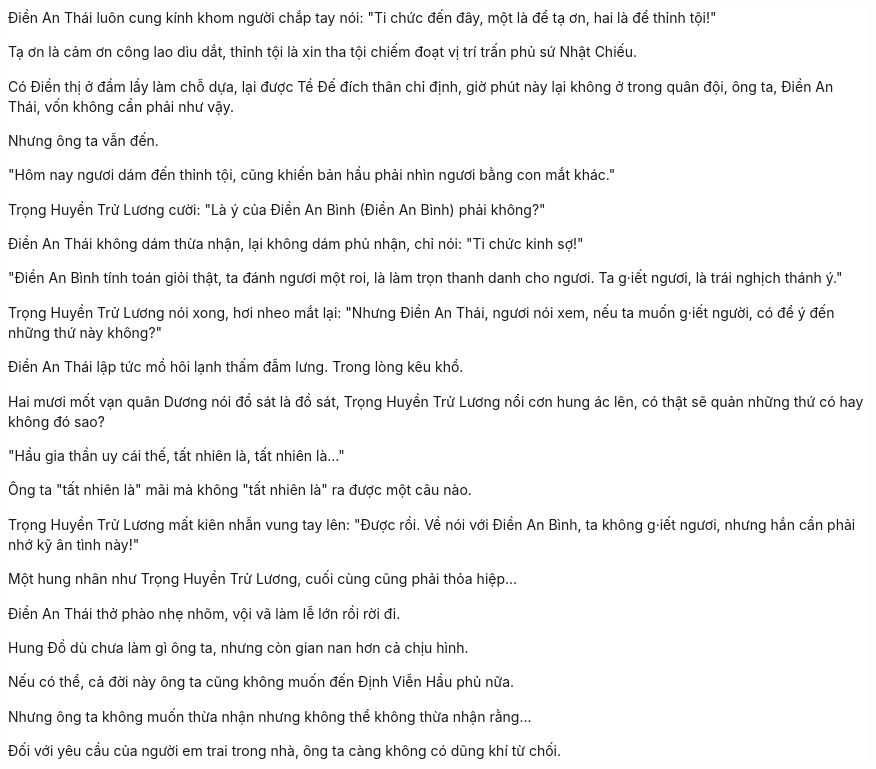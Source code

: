 Điền An Thái luôn cung kính khom người chắp tay nói: "Ti chức đến đây, một là để tạ ơn, hai là để thỉnh tội!"

Tạ ơn là cảm ơn công lao dìu dắt, thỉnh tội là xin tha tội chiếm đoạt vị trí trấn phủ sứ Nhật Chiếu.

Có Điền thị ở đầm lầy làm chỗ dựa, lại được Tề Đế đích thân chỉ định, giờ phút này lại không ở trong quân đội, ông ta, Điền An Thái, vốn không cần phải như vậy.

Nhưng ông ta vẫn đến.

"Hôm nay ngươi dám đến thỉnh tội, cũng khiến bản hầu phải nhìn ngươi bằng con mắt khác."

Trọng Huyền Trử Lương cười: "Là ý của Điền An Bình (Điền An Bình) phải không?"

Điền An Thái không dám thừa nhận, lại không dám phủ nhận, chỉ nói: "Ti chức kinh sợ!"

"Điền An Bình tính toán giỏi thật, ta đánh ngươi một roi, là làm trọn thanh danh cho ngươi. Ta g·iết ngươi, là trái nghịch thánh ý."

Trọng Huyền Trử Lương nói xong, hơi nheo mắt lại: "Nhưng Điền An Thái, ngươi nói xem, nếu ta muốn g·iết người, có để ý đến những thứ này không?"

Điền An Thái lập tức mồ hôi lạnh thấm đẫm lưng. Trong lòng kêu khổ.

Hai mươi mốt vạn quân Dương nói đồ sát là đồ sát, Trọng Huyền Trử Lương nổi cơn hung ác lên, có thật sẽ quản những thứ có hay không đó sao?

"Hầu gia thần uy cái thế, tất nhiên là, tất nhiên là..."

Ông ta "tất nhiên là" mãi mà không "tất nhiên là" ra được một câu nào.

Trọng Huyền Trử Lương mất kiên nhẫn vung tay lên: "Được rồi. Về nói với Điền An Bình, ta không g·iết ngươi, nhưng hắn cần phải nhớ kỹ ân tình này!"

Một hung nhân như Trọng Huyền Trử Lương, cuối cùng cũng phải thỏa hiệp...

Điền An Thái thở phào nhẹ nhõm, vội vã làm lễ lớn rồi rời đi.

Hung Đồ dù chưa làm gì ông ta, nhưng còn gian nan hơn cả chịu hình.

Nếu có thể, cả đời này ông ta cũng không muốn đến Định Viễn Hầu phủ nữa.

Nhưng ông ta không muốn thừa nhận nhưng không thể không thừa nhận rằng...

Đối với yêu cầu của người em trai trong nhà, ông ta càng không có dũng khí từ chối.